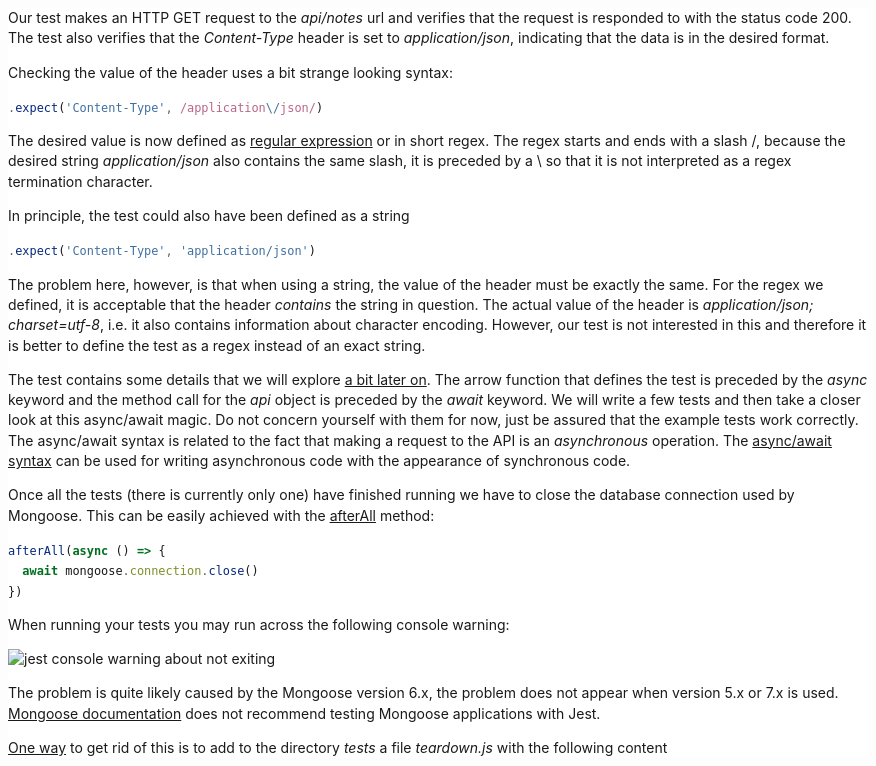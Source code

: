 Our test makes an HTTP GET request to the <i>api/notes</i> url and verifies that the request is responded to with the status code 200. The test also verifies that the <i>Content-Type</i> header is set to <i>application/json</i>, indicating that the data is in the desired format.

Checking the value of the header uses a bit strange looking syntax:

```js
.expect('Content-Type', /application\/json/)
```

The desired value is now defined as [regular expression](https://developer.mozilla.org/en-US/docs/Web/JavaScript/Guide/Regular_Expressions) or in short regex. The regex starts and ends with a slash /, because the desired string <i>application/json</i> also contains the same slash, it is preceded by a \ so that it is not interpreted as a regex termination character.

In principle, the test could also have been defined as a string

```js
.expect('Content-Type', 'application/json')
```

The problem here, however, is that when using a string, the value of the header must be exactly the same. For the regex we defined, it is acceptable that the header <i>contains</i> the string in question. The actual value of the header is <i>application/json; charset=utf-8</i>, i.e. it also contains information about character encoding. However, our test is not interested in this and therefore it is better to define the test as a regex instead of an exact string.

The test contains some details that we will explore [a bit later on](/en/part4/testing_the_backend#async-await). The arrow function that defines the test is preceded by the <i>async</i> keyword and the method call for the <i>api</i> object is preceded by the <i>await</i> keyword. We will write a few tests and then take a closer look at this async/await magic. Do not concern yourself with them for now, just be assured that the example tests work correctly. The async/await syntax is related to the fact that making a request to the API is an <i>asynchronous</i> operation. The [async/await syntax](https://jestjs.io/docs/asynchronous) can be used for writing asynchronous code with the appearance of synchronous code.

Once all the tests (there is currently only one) have finished running we have to close the database connection used by Mongoose. This can be easily achieved with the [afterAll](https://jestjs.io/docs/api#afterallfn-timeout) method:

```js
afterAll(async () => {
  await mongoose.connection.close()
})
```

When running your tests you may run across the following console warning:

![jest console warning about not exiting](../../images/4/8.png)

The problem is quite likely caused by the Mongoose version 6.x, the problem does not appear when version 5.x or 7.x is used. [Mongoose documentation](https://mongoosejs.com/docs/jest.html) does not recommend testing Mongoose applications with Jest.

[One way](https://stackoverflow.com/questions/50687592/jest-and-mongoose-jest-has-detected-opened-handles) to get rid of this is to
add to the directory <i>tests</i> a file <i>teardown.js</i> with the following content
